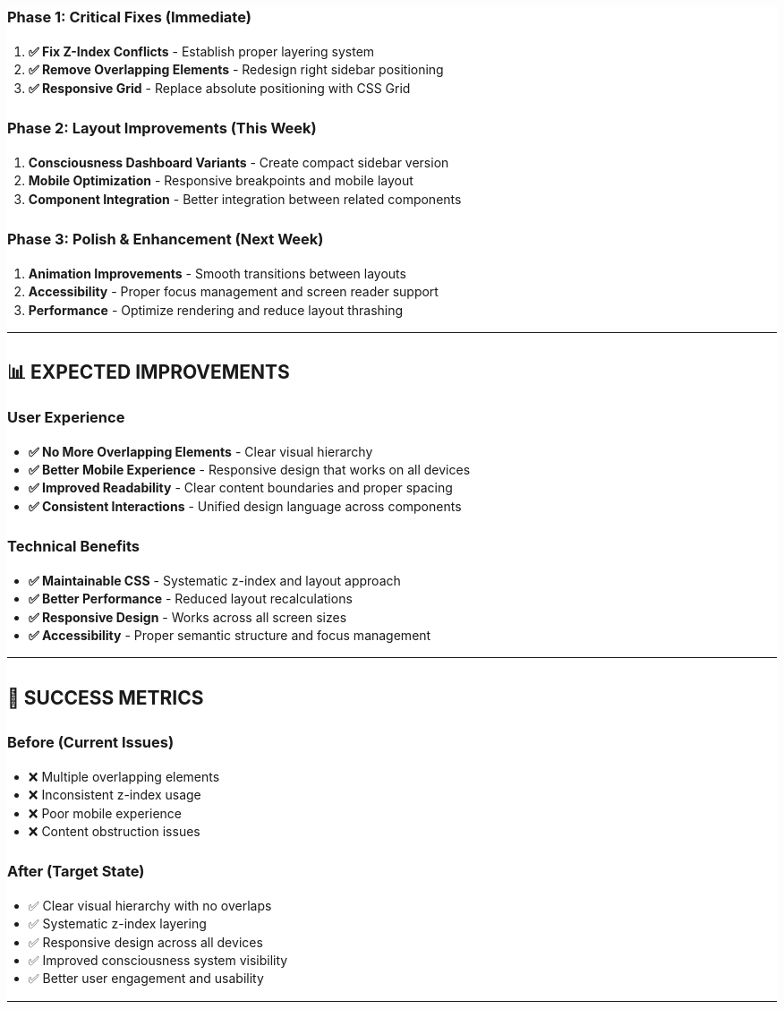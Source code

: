 ### **Phase 1: Critical Fixes (Immediate)**
1. **✅ Fix Z-Index Conflicts** - Establish proper layering system
2. **✅ Remove Overlapping Elements** - Redesign right sidebar positioning
3. **✅ Responsive Grid** - Replace absolute positioning with CSS Grid

### **Phase 2: Layout Improvements (This Week)**
1. **Consciousness Dashboard Variants** - Create compact sidebar version
2. **Mobile Optimization** - Responsive breakpoints and mobile layout
3. **Component Integration** - Better integration between related components

### **Phase 3: Polish & Enhancement (Next Week)**
1. **Animation Improvements** - Smooth transitions between layouts
2. **Accessibility** - Proper focus management and screen reader support
3. **Performance** - Optimize rendering and reduce layout thrashing

---

## 📊 **EXPECTED IMPROVEMENTS**

### **User Experience**
- **✅ No More Overlapping Elements** - Clear visual hierarchy
- **✅ Better Mobile Experience** - Responsive design that works on all devices
- **✅ Improved Readability** - Clear content boundaries and proper spacing
- **✅ Consistent Interactions** - Unified design language across components

### **Technical Benefits**
- **✅ Maintainable CSS** - Systematic z-index and layout approach
- **✅ Better Performance** - Reduced layout recalculations
- **✅ Responsive Design** - Works across all screen sizes
- **✅ Accessibility** - Proper semantic structure and focus management

---

## 🎯 **SUCCESS METRICS**

### **Before (Current Issues)**
- ❌ Multiple overlapping elements
- ❌ Inconsistent z-index usage
- ❌ Poor mobile experience
- ❌ Content obstruction issues

### **After (Target State)**
- ✅ Clear visual hierarchy with no overlaps
- ✅ Systematic z-index layering
- ✅ Responsive design across all devices
- ✅ Improved consciousness system visibility
- ✅ Better user engagement and usability

---
